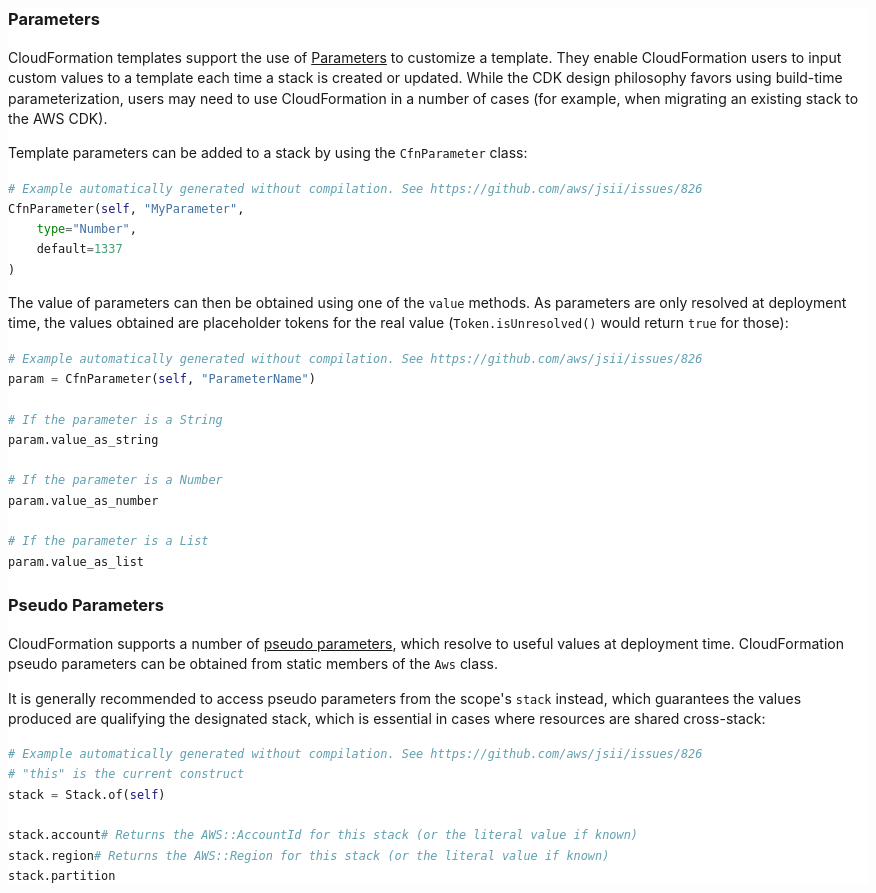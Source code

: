 ### Parameters

CloudFormation templates support the use of [Parameters](https://docs.aws.amazon.com/AWSCloudFormation/latest/UserGuide/parameters-section-structure.html) to
customize a template. They enable CloudFormation users to input custom values to
a template each time a stack is created or updated. While the CDK design
philosophy favors using build-time parameterization, users may need to use
CloudFormation in a number of cases (for example, when migrating an existing
stack to the AWS CDK).

Template parameters can be added to a stack by using the `CfnParameter` class:

```python
# Example automatically generated without compilation. See https://github.com/aws/jsii/issues/826
CfnParameter(self, "MyParameter",
    type="Number",
    default=1337
)
```

The value of parameters can then be obtained using one of the `value` methods.
As parameters are only resolved at deployment time, the values obtained are
placeholder tokens for the real value (`Token.isUnresolved()` would return `true`
for those):

```python
# Example automatically generated without compilation. See https://github.com/aws/jsii/issues/826
param = CfnParameter(self, "ParameterName")

# If the parameter is a String
param.value_as_string

# If the parameter is a Number
param.value_as_number

# If the parameter is a List
param.value_as_list
```

### Pseudo Parameters

CloudFormation supports a number of [pseudo parameters](https://docs.aws.amazon.com/AWSCloudFormation/latest/UserGuide/pseudo-parameter-reference.html),
which resolve to useful values at deployment time. CloudFormation pseudo
parameters can be obtained from static members of the `Aws` class.

It is generally recommended to access pseudo parameters from the scope's `stack`
instead, which guarantees the values produced are qualifying the designated
stack, which is essential in cases where resources are shared cross-stack:

```python
# Example automatically generated without compilation. See https://github.com/aws/jsii/issues/826
# "this" is the current construct
stack = Stack.of(self)

stack.account# Returns the AWS::AccountId for this stack (or the literal value if known)
stack.region# Returns the AWS::Region for this stack (or the literal value if known)
stack.partition
```
